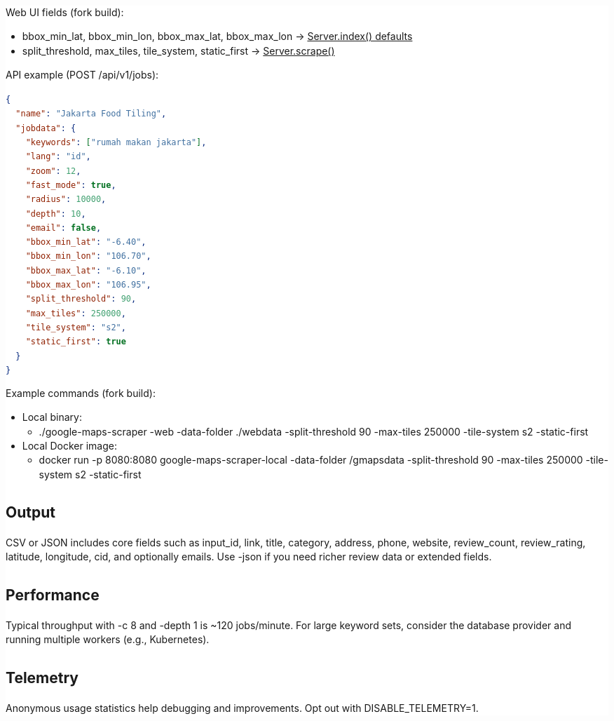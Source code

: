 Web UI fields (fork build):
- bbox_min_lat, bbox_min_lon, bbox_max_lat, bbox_max_lon → [Server.index() defaults](web/web.go:243)
- split_threshold, max_tiles, tile_system, static_first → [Server.scrape()](web/web.go:357)

API example (POST /api/v1/jobs):

```json
{
  "name": "Jakarta Food Tiling",
  "jobdata": {
    "keywords": ["rumah makan jakarta"],
    "lang": "id",
    "zoom": 12,
    "fast_mode": true,
    "radius": 10000,
    "depth": 10,
    "email": false,
    "bbox_min_lat": "-6.40",
    "bbox_min_lon": "106.70",
    "bbox_max_lat": "-6.10",
    "bbox_max_lon": "106.95",
    "split_threshold": 90,
    "max_tiles": 250000,
    "tile_system": "s2",
    "static_first": true
  }
}
```

Example commands (fork build):

- Local binary:
  - ./google-maps-scraper -web -data-folder ./webdata -split-threshold 90 -max-tiles 250000 -tile-system s2 -static-first
- Local Docker image:
  - docker run -p 8080:8080 google-maps-scraper-local -data-folder /gmapsdata -split-threshold 90 -max-tiles 250000 -tile-system s2 -static-first

## Output

CSV or JSON includes core fields such as input_id, link, title, category, address, phone, website, review_count, review_rating, latitude, longitude, cid, and optionally emails. Use -json if you need richer review data or extended fields.

## Performance

Typical throughput with -c 8 and -depth 1 is ~120 jobs/minute. For large keyword sets, consider the database provider and running multiple workers (e.g., Kubernetes).

## Telemetry

Anonymous usage statistics help debugging and improvements. Opt out with DISABLE_TELEMETRY=1.
